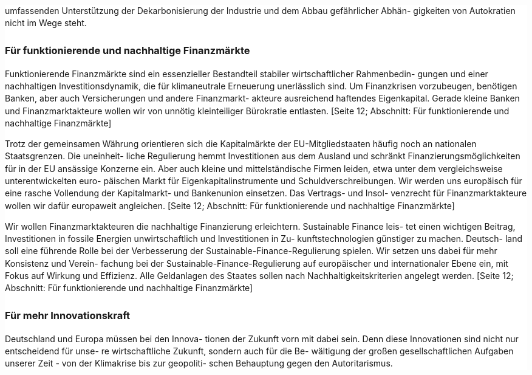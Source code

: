 umfassenden Unterstützung der Dekarbonisierung
der Industrie und dem Abbau gefährlicher Abhän-
gigkeiten von Autokratien nicht im Wege steht.


### Für funktionierende und nachhaltige Finanzmärkte

Funktionierende Finanzmärkte sind ein essenzieller
Bestandteil stabiler wirtschaftlicher Rahmenbedin-
gungen und einer nachhaltigen Investitionsdynamik,
die für klimaneutrale Erneuerung unerlässlich sind.
Um Finanzkrisen vorzubeugen, benötigen Banken,
aber auch Versicherungen und andere Finanzmarkt-
akteure ausreichend haftendes Eigenkapital. Gerade
kleine Banken und Finanzmarktakteure wollen wir
von unnötig kleinteiliger Bürokratie entlasten.
[Seite 12; Abschnitt: Für funktionierende und nachhaltige Finanzmärkte]

Trotz der gemeinsamen Währung orientieren sich
die Kapitalmärkte der EU-Mitgliedstaaten häufig
noch an nationalen Staatsgrenzen. Die uneinheit-
liche Regulierung hemmt Investitionen aus dem
Ausland und schränkt Finanzierungsmöglichkeiten
für in der EU ansässige Konzerne ein. Aber auch
kleine und mittelständische Firmen leiden, etwa
unter dem vergleichsweise unterentwickelten euro-
päischen Markt für Eigenkapitalinstrumente und
Schuldverschreibungen. Wir werden uns europäisch
für eine rasche Vollendung der Kapitalmarkt- und
Bankenunion einsetzen. Das Vertrags- und Insol-
venzrecht für Finanzmarktakteure wollen wir dafür
europaweit angleichen.
[Seite 12; Abschnitt: Für funktionierende und nachhaltige Finanzmärkte]

Wir wollen Finanzmarktakteuren die nachhaltige
Finanzierung erleichtern. Sustainable Finance leis-
tet einen wichtigen Beitrag, Investitionen in fossile
Energien unwirtschaftlich und Investitionen in Zu-
kunftstechnologien günstiger zu machen. Deutsch-
land soll eine führende Rolle bei der Verbesserung
der Sustainable-Finance-Regulierung spielen. Wir
setzen uns dabei für mehr Konsistenz und Verein-
fachung bei der Sustainable-Finance-Regulierung
auf europäischer und internationaler Ebene ein, mit
Fokus auf Wirkung und Effizienz. Alle Geldanlagen
des Staates sollen nach Nachhaltigkeitskriterien
angelegt werden.
[Seite 12; Abschnitt: Für funktionierende und nachhaltige Finanzmärkte]



### Für mehr Innovationskraft

Deutschland und Europa müssen bei den Innova-
tionen der Zukunft vorn mit dabei sein. Denn diese
Innovationen sind nicht nur entscheidend für unse-
re wirtschaftliche Zukunft, sondern auch für die Be-
wältigung der großen gesellschaftlichen Aufgaben
unserer Zeit - von der Klimakrise bis zur geopoliti-
schen Behauptung gegen den Autoritarismus.
